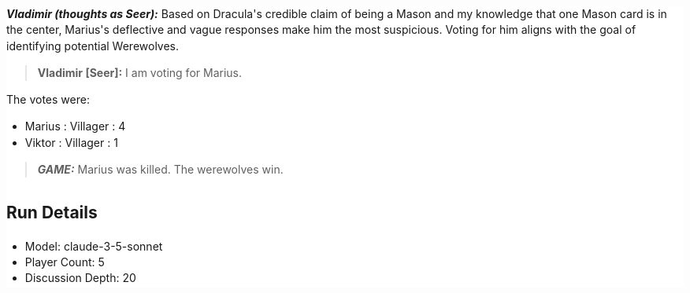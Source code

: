 
***Vladimir (thoughts as Seer):*** Based on Dracula's credible claim of being a Mason and my knowledge that one Mason card is in the center, Marius's deflective and vague responses make him the most suspicious. Voting for him aligns with the goal of identifying potential Werewolves.
> **Vladimir [Seer]:** I am voting for Marius.


The votes were:
* Marius : Villager : 4
* Viktor : Villager : 1



>***GAME:*** Marius was killed. The werewolves win.


## Run Details

* Model: claude-3-5-sonnet
* Player Count: 5
* Discussion Depth: 20
